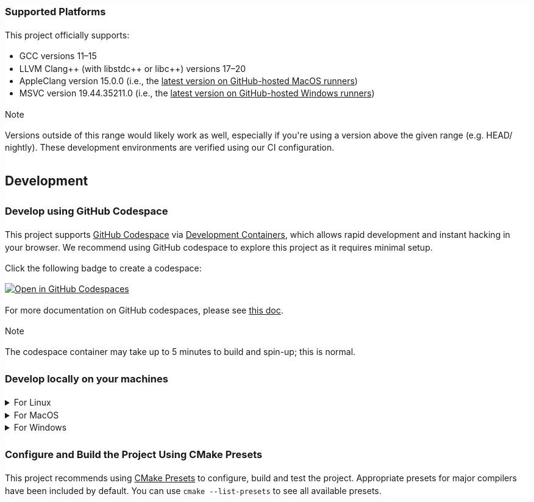 ### Supported Platforms

This project officially supports:

* GCC versions 11–15
* LLVM Clang++ (with libstdc++ or libc++) versions 17–20
* AppleClang version 15.0.0 (i.e., the [latest version on GitHub-hosted MacOS runners](https://github.com/actions/runner-images/blob/main/images/windows/Windows2022-Readme.md))
* MSVC version 19.44.35211.0 (i.e., the [latest version on GitHub-hosted Windows runners](https://github.com/actions/runner-images/blob/main/images/macos/macos-14-Readme.md))

> [!NOTE]
>
> Versions outside of this range would likely work as well,
> especially if you're using a version above the given range
> (e.g. HEAD/ nightly).
> These development environments are verified using our CI configuration.

## Development

### Develop using GitHub Codespace

This project supports [GitHub Codespace](https://github.com/features/codespaces)
via [Development Containers](https://containers.dev/),
which allows rapid development and instant hacking in your browser.
We recommend using GitHub codespace to explore this project as it
requires minimal setup.

Click the following badge to create a codespace:

[![Open in GitHub Codespaces](https://github.com/codespaces/badge.svg)](https://codespaces.new/bemanproject/{{cookiecutter.project_name}})

For more documentation on GitHub codespaces, please see
[this doc](https://docs.github.com/en/codespaces/).

> [!NOTE]
>
> The codespace container may take up to 5 minutes to build and spin-up; this is normal.

### Develop locally on your machines

<details><summary> For Linux </summary></details>

<details><summary> For MacOS </summary></details>

<details><summary> For Windows </summary></details>

### Configure and Build the Project Using CMake Presets

This project recommends using [CMake Presets](https://cmake.org/cmake/help/latest/manual/cmake-presets.7.html)
to configure, build and test the project.
Appropriate presets for major compilers have been included by default.
You can use `cmake --list-presets` to see all available presets.
